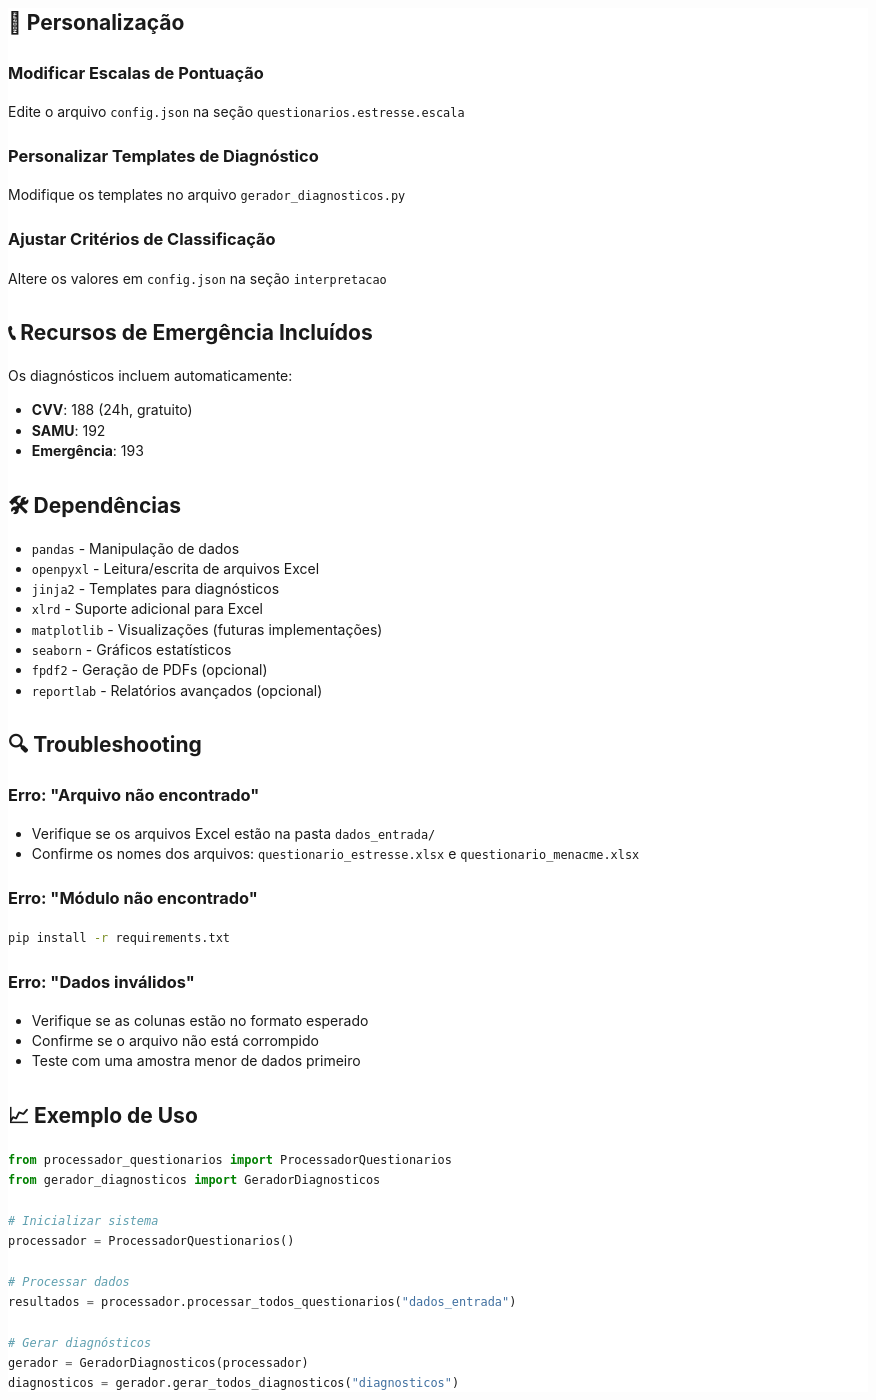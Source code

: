 ## 🔧 Personalização

### Modificar Escalas de Pontuação
Edite o arquivo `config.json` na seção `questionarios.estresse.escala`

### Personalizar Templates de Diagnóstico
Modifique os templates no arquivo `gerador_diagnosticos.py`

### Ajustar Critérios de Classificação
Altere os valores em `config.json` na seção `interpretacao`

## 📞 Recursos de Emergência Incluídos

Os diagnósticos incluem automaticamente:
- **CVV**: 188 (24h, gratuito)
- **SAMU**: 192
- **Emergência**: 193

## 🛠️ Dependências

- `pandas` - Manipulação de dados
- `openpyxl` - Leitura/escrita de arquivos Excel
- `jinja2` - Templates para diagnósticos
- `xlrd` - Suporte adicional para Excel
- `matplotlib` - Visualizações (futuras implementações)
- `seaborn` - Gráficos estatísticos
- `fpdf2` - Geração de PDFs (opcional)
- `reportlab` - Relatórios avançados (opcional)

## 🔍 Troubleshooting

### Erro: "Arquivo não encontrado"
- Verifique se os arquivos Excel estão na pasta `dados_entrada/`
- Confirme os nomes dos arquivos: `questionario_estresse.xlsx` e `questionario_menacme.xlsx`

### Erro: "Módulo não encontrado"
```bash
pip install -r requirements.txt
```

### Erro: "Dados inválidos"
- Verifique se as colunas estão no formato esperado
- Confirme se o arquivo não está corrompido
- Teste com uma amostra menor de dados primeiro

## 📈 Exemplo de Uso

```python
from processador_questionarios import ProcessadorQuestionarios
from gerador_diagnosticos import GeradorDiagnosticos

# Inicializar sistema
processador = ProcessadorQuestionarios()

# Processar dados
resultados = processador.processar_todos_questionarios("dados_entrada")

# Gerar diagnósticos
gerador = GeradorDiagnosticos(processador)
diagnosticos = gerador.gerar_todos_diagnosticos("diagnosticos")
```